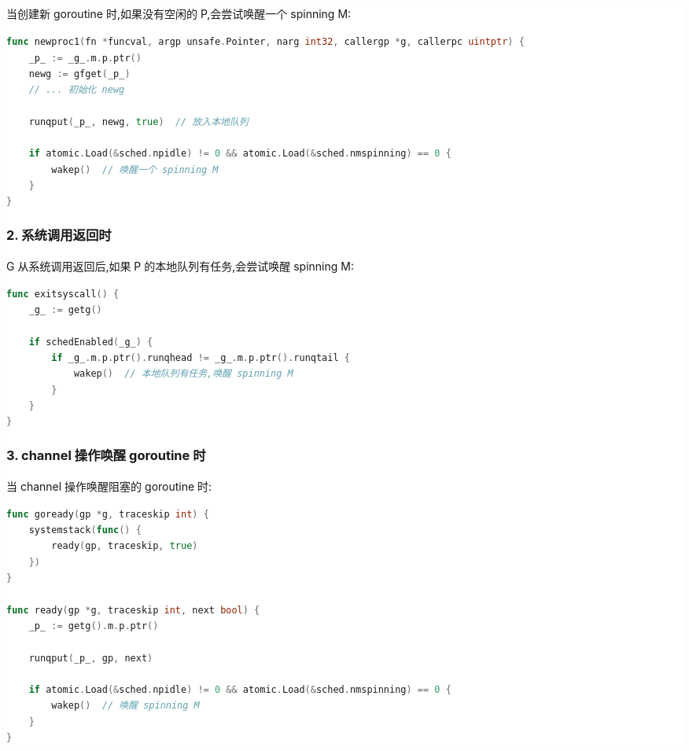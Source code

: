 当创建新 goroutine 时,如果没有空闲的 P,会尝试唤醒一个 spinning M:

```go
func newproc1(fn *funcval, argp unsafe.Pointer, narg int32, callergp *g, callerpc uintptr) {
    _p_ := _g_.m.p.ptr()
    newg := gfget(_p_)
    // ... 初始化 newg

    runqput(_p_, newg, true)  // 放入本地队列

    if atomic.Load(&sched.npidle) != 0 && atomic.Load(&sched.nmspinning) == 0 {
        wakep()  // 唤醒一个 spinning M
    }
}
```

### 2. 系统调用返回时

G 从系统调用返回后,如果 P 的本地队列有任务,会尝试唤醒 spinning M:

```go
func exitsyscall() {
    _g_ := getg()

    if schedEnabled(_g_) {
        if _g_.m.p.ptr().runqhead != _g_.m.p.ptr().runqtail {
            wakep()  // 本地队列有任务,唤醒 spinning M
        }
    }
}
```

### 3. channel 操作唤醒 goroutine 时

当 channel 操作唤醒阻塞的 goroutine 时:

```go
func goready(gp *g, traceskip int) {
    systemstack(func() {
        ready(gp, traceskip, true)
    })
}

func ready(gp *g, traceskip int, next bool) {
    _p_ := getg().m.p.ptr()

    runqput(_p_, gp, next)

    if atomic.Load(&sched.npidle) != 0 && atomic.Load(&sched.nmspinning) == 0 {
        wakep()  // 唤醒 spinning M
    }
}
```
